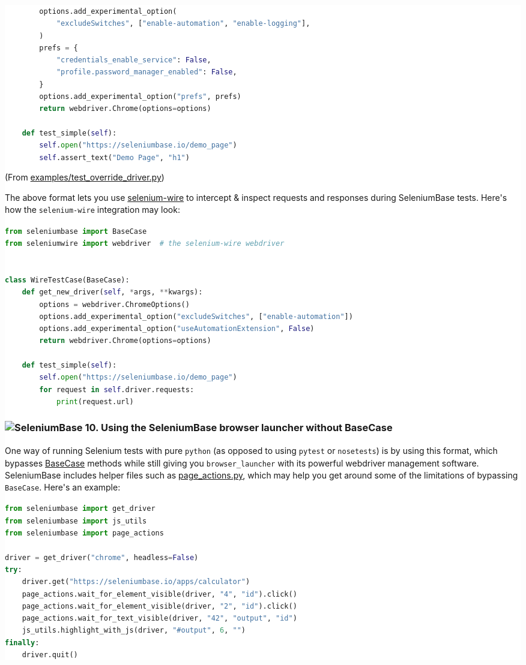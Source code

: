 ```python
        options.add_experimental_option(
            "excludeSwitches", ["enable-automation", "enable-logging"],
        )
        prefs = {
            "credentials_enable_service": False,
            "profile.password_manager_enabled": False,
        }
        options.add_experimental_option("prefs", prefs)
        return webdriver.Chrome(options=options)

    def test_simple(self):
        self.open("https://seleniumbase.io/demo_page")
        self.assert_text("Demo Page", "h1")
```

(From <a href="https://github.com/seleniumbase/SeleniumBase/blob/master/examples/test_override_driver.py">examples/test_override_driver.py</a>)

The above format lets you use [selenium-wire](https://github.com/wkeeling/selenium-wire) to intercept & inspect requests and responses during SeleniumBase tests. Here's how the ``selenium-wire`` integration may look:

```python
from seleniumbase import BaseCase
from seleniumwire import webdriver  # the selenium-wire webdriver


class WireTestCase(BaseCase):
    def get_new_driver(self, *args, **kwargs):
        options = webdriver.ChromeOptions()
        options.add_experimental_option("excludeSwitches", ["enable-automation"])
        options.add_experimental_option("useAutomationExtension", False)
        return webdriver.Chrome(options=options)

    def test_simple(self):
        self.open("https://seleniumbase.io/demo_page")
        for request in self.driver.requests:
            print(request.url)
```

<a id="sb_sf_10"></a>
<h3><img src="https://seleniumbase.io/img/green_logo.png" title="SeleniumBase" width="32" /> 10. Using the SeleniumBase browser launcher without BaseCase </h3>

One way of running Selenium tests with pure ``python`` (as opposed to using ``pytest`` or ``nosetests``) is by using this format, which bypasses [BaseCase](https://github.com/seleniumbase/SeleniumBase/blob/master/seleniumbase/fixtures/base_case.py) methods while still giving you ``browser_launcher`` with its powerful webdriver management software. SeleniumBase includes helper files such as [page_actions.py](https://github.com/seleniumbase/SeleniumBase/blob/master/seleniumbase/fixtures/page_actions.py), which may help you get around some of the limitations of bypassing ``BaseCase``. Here's an example:

```python
from seleniumbase import get_driver
from seleniumbase import js_utils
from seleniumbase import page_actions

driver = get_driver("chrome", headless=False)
try:
    driver.get("https://seleniumbase.io/apps/calculator")
    page_actions.wait_for_element_visible(driver, "4", "id").click()
    page_actions.wait_for_element_visible(driver, "2", "id").click()
    page_actions.wait_for_text_visible(driver, "42", "output", "id")
    js_utils.highlight_with_js(driver, "#output", 6, "")
finally:
    driver.quit()
```